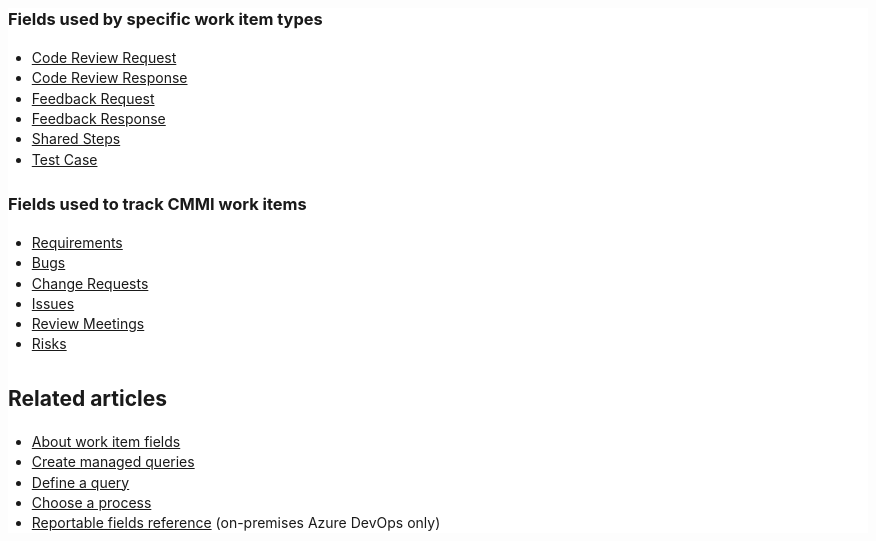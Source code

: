 ### Fields used by specific work item types

- [Code Review Request](guidance-code-review-feedback-field-reference.md)
- [Code Review Response](guidance-code-review-feedback-field-reference.md)
- [Feedback Request](guidance-code-review-feedback-field-reference.md)
- [Feedback Response](guidance-code-review-feedback-field-reference.md)
- [Shared Steps](../../queries/build-test-integration.md)
- [Test Case](../../queries/build-test-integration.md)

### Fields used to track CMMI work items

- [Requirements](cmmi/guidance-requirements-field-reference-cmmi.md)
- [Bugs](cmmi/guidance-bugs-issues-risks-field-reference-cmmi.md)
- [Change Requests](cmmi/guidance-change-request-field-reference-cmmi.md)
- [Issues](cmmi/guidance-bugs-issues-risks-field-reference-cmmi.md)
- [Review Meetings](cmmi/guidance-review-meeting-field-reference-cmmi.md)
- [Risks](cmmi/guidance-bugs-issues-risks-field-reference-cmmi.md) 


## Related articles

- [About work item fields](../work-item-fields.md)
- [Create managed queries](../../queries/example-queries.md)
- [Define a query](../../queries/using-queries.md) 
- [Choose a process](choose-process.md)  
- [Reportable fields reference](../../../reference/xml/reportable-fields-reference.md) (on-premises Azure DevOps only)    


